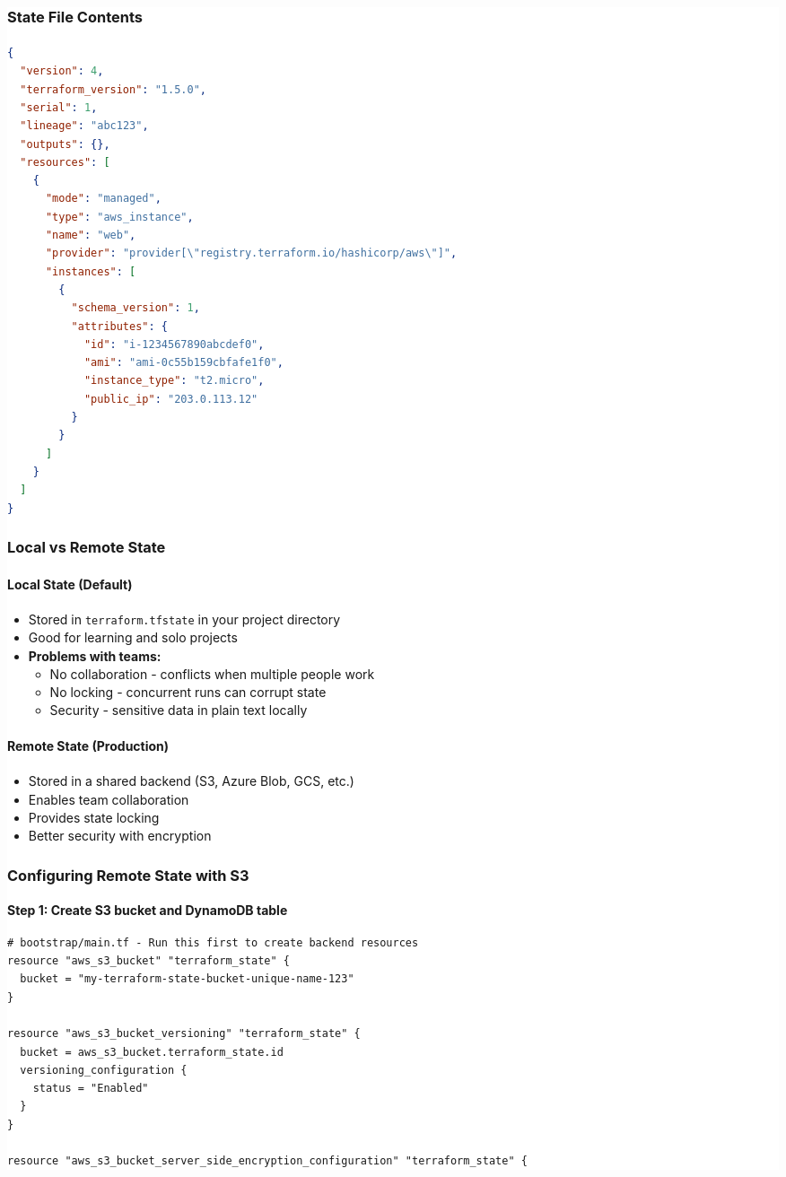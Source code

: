 ### State File Contents

```json
{
  "version": 4,
  "terraform_version": "1.5.0",
  "serial": 1,
  "lineage": "abc123",
  "outputs": {},
  "resources": [
    {
      "mode": "managed",
      "type": "aws_instance",
      "name": "web",
      "provider": "provider[\"registry.terraform.io/hashicorp/aws\"]",
      "instances": [
        {
          "schema_version": 1,
          "attributes": {
            "id": "i-1234567890abcdef0",
            "ami": "ami-0c55b159cbfafe1f0",
            "instance_type": "t2.micro",
            "public_ip": "203.0.113.12"
          }
        }
      ]
    }
  ]
}
```

### Local vs Remote State

#### Local State (Default)
- Stored in `terraform.tfstate` in your project directory
- Good for learning and solo projects
- **Problems with teams:**
  - No collaboration - conflicts when multiple people work
  - No locking - concurrent runs can corrupt state
  - Security - sensitive data in plain text locally

#### Remote State (Production)
- Stored in a shared backend (S3, Azure Blob, GCS, etc.)
- Enables team collaboration
- Provides state locking
- Better security with encryption

### Configuring Remote State with S3

**Step 1: Create S3 bucket and DynamoDB table**
```hcl
# bootstrap/main.tf - Run this first to create backend resources
resource "aws_s3_bucket" "terraform_state" {
  bucket = "my-terraform-state-bucket-unique-name-123"
}

resource "aws_s3_bucket_versioning" "terraform_state" {
  bucket = aws_s3_bucket.terraform_state.id
  versioning_configuration {
    status = "Enabled"
  }
}

resource "aws_s3_bucket_server_side_encryption_configuration" "terraform_state" {
```
